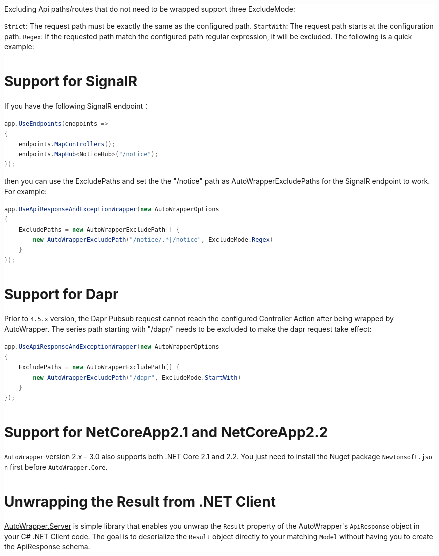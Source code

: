 Excluding Api paths/routes that do not need to be wrapped support three ExcludeMode:

`Strict`: The request path must be exactly the same as the configured path.
`StartWith`: The request path starts at the configuration path.
`Regex`: If the requested path match the configured path regular expression, it will be excluded.
The following is a quick example:

# Support for SignalR
If you have the following SignalR endpoint：

```csharp
app.UseEndpoints(endpoints =>
{
    endpoints.MapControllers();
    endpoints.MapHub<NoticeHub>("/notice");
});
```

then you can use the ExcludePaths and set the the "/notice" path as AutoWrapperExcludePaths for the SignalR endpoint to work. For example:

```csharp
app.UseApiResponseAndExceptionWrapper(new AutoWrapperOptions
{
    ExcludePaths = new AutoWrapperExcludePath[] {
        new AutoWrapperExcludePath("/notice/.*|/notice", ExcludeMode.Regex)            
    }
});
```

# Support for Dapr
Prior to `4.5.x` version, the Dapr Pubsub request cannot reach the configured Controller Action after being wrapped by AutoWrapper. The series path starting with "/dapr/" needs to be excluded to make the dapr request take effect:

```csharp
app.UseApiResponseAndExceptionWrapper(new AutoWrapperOptions
{
    ExcludePaths = new AutoWrapperExcludePath[] {
        new AutoWrapperExcludePath("/dapr", ExcludeMode.StartWith)          
    }
});
```

# Support for NetCoreApp2.1 and NetCoreApp2.2
`AutoWrapper` version 2.x - 3.0 also supports both .NET Core 2.1 and 2.2. You just need to install the Nuget package `Newtonsoft.json` first before `AutoWrapper.Core`.

# Unwrapping the Result from .NET Client 
[AutoWrapper.Server](https://github.com/proudmonkey/AutoWrapper.Server) is simple library that enables you unwrap the `Result` property of the AutoWrapper's `ApiResponse` object in your C# .NET Client code. The goal is to deserialize the `Result` object directly to your matching `Model` without having you to create the ApiResponse schema. 
